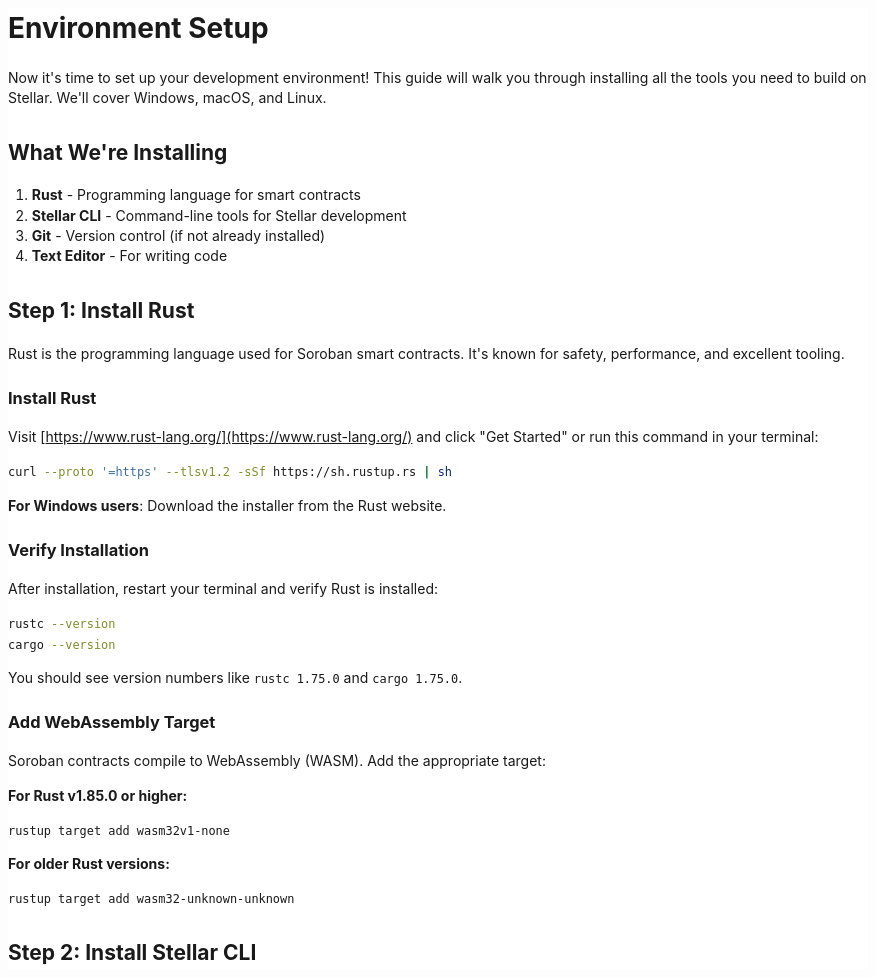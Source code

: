 # Environment Setup

Now it's time to set up your development environment! This guide will walk you through installing all the tools you need to build on Stellar. We'll cover Windows, macOS, and Linux.

## What We're Installing

1. **Rust** - Programming language for smart contracts
2. **Stellar CLI** - Command-line tools for Stellar development
3. **Git** - Version control (if not already installed)
4. **Text Editor** - For writing code

## Step 1: Install Rust

Rust is the programming language used for Soroban smart contracts. It's known for safety, performance, and excellent tooling.

### **Install Rust**

Visit [https://www.rust-lang.org/](https://www.rust-lang.org/) and click "Get Started" or run this command in your terminal:

```bash
curl --proto '=https' --tlsv1.2 -sSf https://sh.rustup.rs | sh
```

**For Windows users**: Download the installer from the Rust website.

### **Verify Installation**

After installation, restart your terminal and verify Rust is installed:

```bash
rustc --version
cargo --version
```

You should see version numbers like `rustc 1.75.0` and `cargo 1.75.0`.

### **Add WebAssembly Target**

Soroban contracts compile to WebAssembly (WASM). Add the appropriate target:

**For Rust v1.85.0 or higher:**
```bash
rustup target add wasm32v1-none
```

**For older Rust versions:**
```bash
rustup target add wasm32-unknown-unknown
```

## Step 2: Install Stellar CLI
